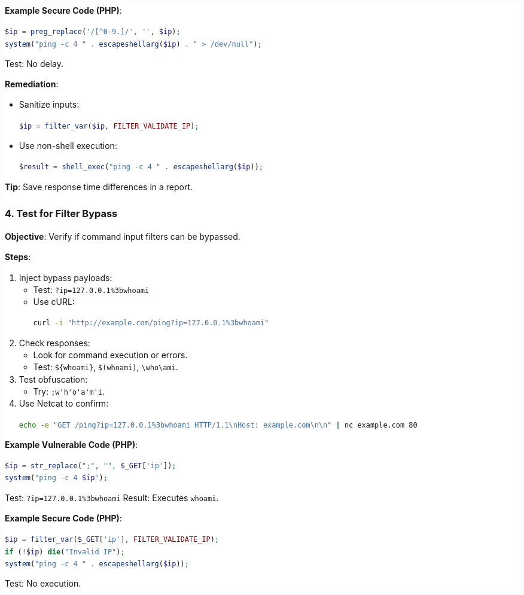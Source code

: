 **Example Secure Code (PHP)**:
```php
$ip = preg_replace('/[^0-9.]/', '', $ip);
system("ping -c 4 " . escapeshellarg($ip) . " > /dev/null");
```
Test: No delay.

**Remediation**:
- Sanitize inputs:
  ```php
  $ip = filter_var($ip, FILTER_VALIDATE_IP);
  ```
- Use non-shell execution:
  ```php
  $result = shell_exec("ping -c 4 " . escapeshellarg($ip));
  ```

**Tip**: Save response time differences in a report.

### 4. Test for Filter Bypass

**Objective**: Verify if command input filters can be bypassed.

**Steps**:
1. Inject bypass payloads:
   - Test: `?ip=127.0.0.1%3bwhoami`
   - Use cURL:
     ```bash
     curl -i "http://example.com/ping?ip=127.0.0.1%3bwhoami"
     ```
2. Check responses:
   - Look for command execution or errors.
   - Test: `${whoami}`, `$(whoami)`, `\who\ami`.
3. Test obfuscation:
   - Try: `;w'h'o'a'm'i`.
4. Use Netcat to confirm:
   ```bash
   echo -e "GET /ping?ip=127.0.0.1%3bwhoami HTTP/1.1\nHost: example.com\n\n" | nc example.com 80
   ```

**Example Vulnerable Code (PHP)**:
```php
$ip = str_replace(";", "", $_GET['ip']);
system("ping -c 4 $ip");
```
Test: `?ip=127.0.0.1%3bwhoami`
Result: Executes `whoami`.

**Example Secure Code (PHP)**:
```php
$ip = filter_var($_GET['ip'], FILTER_VALIDATE_IP);
if (!$ip) die("Invalid IP");
system("ping -c 4 " . escapeshellarg($ip));
```
Test: No execution.
